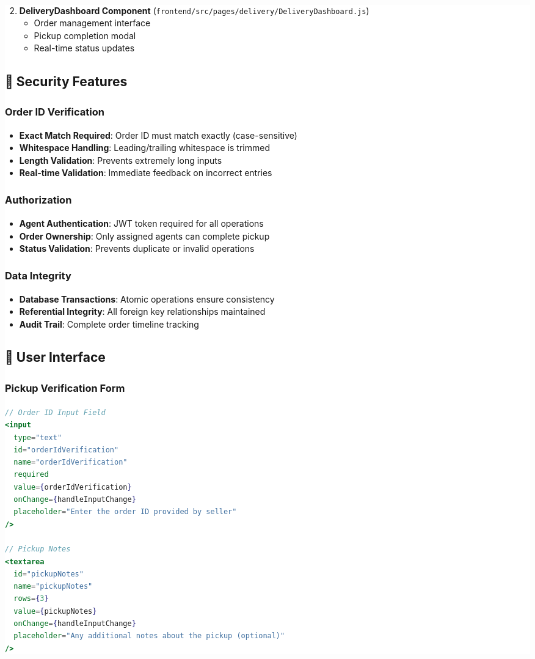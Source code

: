 2. **DeliveryDashboard Component** (`frontend/src/pages/delivery/DeliveryDashboard.js`)
   - Order management interface
   - Pickup completion modal
   - Real-time status updates

## 🔐 Security Features

### Order ID Verification
- **Exact Match Required**: Order ID must match exactly (case-sensitive)
- **Whitespace Handling**: Leading/trailing whitespace is trimmed
- **Length Validation**: Prevents extremely long inputs
- **Real-time Validation**: Immediate feedback on incorrect entries

### Authorization
- **Agent Authentication**: JWT token required for all operations
- **Order Ownership**: Only assigned agents can complete pickup
- **Status Validation**: Prevents duplicate or invalid operations

### Data Integrity
- **Database Transactions**: Atomic operations ensure consistency
- **Referential Integrity**: All foreign key relationships maintained
- **Audit Trail**: Complete order timeline tracking

## 📱 User Interface

### Pickup Verification Form

```jsx
// Order ID Input Field
<input
  type="text"
  id="orderIdVerification"
  name="orderIdVerification"
  required
  value={orderIdVerification}
  onChange={handleInputChange}
  placeholder="Enter the order ID provided by seller"
/>

// Pickup Notes
<textarea
  id="pickupNotes"
  name="pickupNotes"
  rows={3}
  value={pickupNotes}
  onChange={handleInputChange}
  placeholder="Any additional notes about the pickup (optional)"
/>
```
